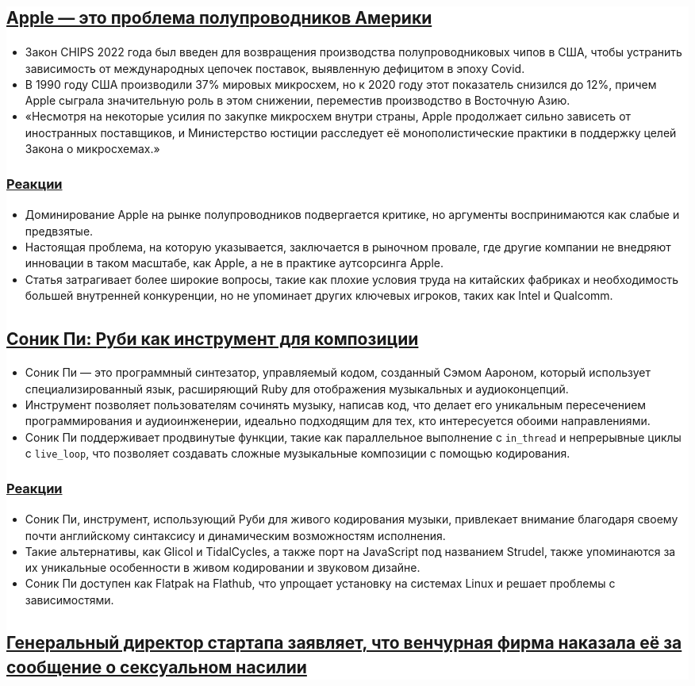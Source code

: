 ## [Apple — это проблема полупроводников Америки](https://www.semiconductor-digest.com/apple-is-americas-semiconductor-problem/)

- Закон CHIPS 2022 года был введен для возвращения производства полупроводниковых чипов в США, чтобы устранить зависимость от международных цепочек поставок, выявленную дефицитом в эпоху Covid.
- В 1990 году США производили 37% мировых микросхем, но к 2020 году этот показатель снизился до 12%, причем Apple сыграла значительную роль в этом снижении, переместив производство в Восточную Азию.
- «Несмотря на некоторые усилия по закупке микросхем внутри страны, Apple продолжает сильно зависеть от иностранных поставщиков, и Министерство юстиции расследует её монополистические практики в поддержку целей Закона о микросхемах.»

### [Реакции](https://news.ycombinator.com/item?id=41195584)

- Доминирование Apple на рынке полупроводников подвергается критике, но аргументы воспринимаются как слабые и предвзятые.
- Настоящая проблема, на которую указывается, заключается в рыночном провале, где другие компании не внедряют инновации в таком масштабе, как Apple, а не в практике аутсорсинга Apple.
- Статья затрагивает более широкие вопросы, такие как плохие условия труда на китайских фабриках и необходимость большей внутренней конкуренции, но не упоминает других ключевых игроков, таких как Intel и Qualcomm.

## [Соник Пи: Руби как инструмент для композиции](https://bhmt.dev/blog/sonic_pi/)

- Соник Пи — это программный синтезатор, управляемый кодом, созданный Сэмом Аароном, который использует специализированный язык, расширяющий Ruby для отображения музыкальных и аудиоконцепций.
- Инструмент позволяет пользователям сочинять музыку, написав код, что делает его уникальным пересечением программирования и аудиоинженерии, идеально подходящим для тех, кто интересуется обоими направлениями.
- Соник Пи поддерживает продвинутые функции, такие как параллельное выполнение с `in_thread` и непрерывные циклы с `live_loop`, что позволяет создавать сложные музыкальные композиции с помощью кодирования.

### [Реакции](https://news.ycombinator.com/item?id=41198491)

- Соник Пи, инструмент, использующий Руби для живого кодирования музыки, привлекает внимание благодаря своему почти английскому синтаксису и динамическим возможностям исполнения.
- Такие альтернативы, как Glicol и TidalCycles, а также порт на JavaScript под названием Strudel, также упоминаются за их уникальные особенности в живом кодировании и звуковом дизайне.
- Соник Пи доступен как Flatpak на Flathub, что упрощает установку на системах Linux и решает проблемы с зависимостями.

## [Генеральный директор стартапа заявляет, что венчурная фирма наказала её за сообщение о сексуальном насилии](https://www.bloomberg.com/news/articles/2024-08-08/startup-ceo-says-vc-firm-punished-her-for-reporting-sex-assault)
